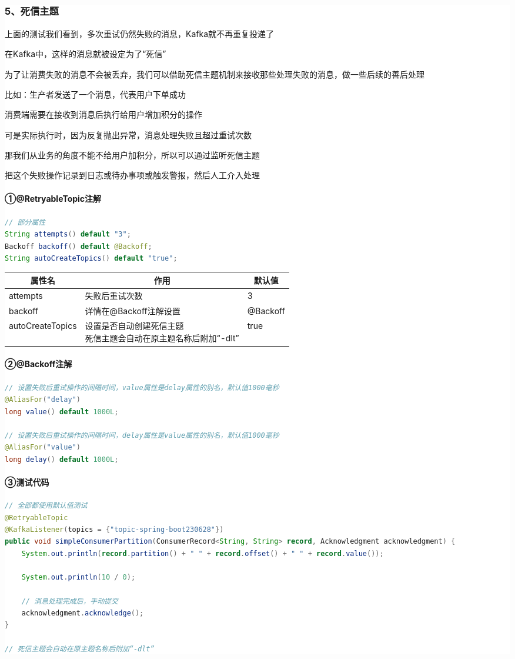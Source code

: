 

### 5、死信主题

上面的测试我们看到，多次重试仍然失败的消息，Kafka就不再重复投递了

在Kafka中，这样的消息就被设定为了“死信”

为了让消费失败的消息不会被丢弃，我们可以借助死信主题机制来接收那些处理失败的消息，做一些后续的善后处理



比如：生产者发送了一个消息，代表用户下单成功

消费端需要在接收到消息后执行给用户增加积分的操作

可是实际执行时，因为反复抛出异常，消息处理失败且超过重试次数

那我们从业务的角度不能不给用户加积分，所以可以通过监听死信主题

把这个失败操作记录到日志或待办事项或触发警报，然后人工介入处理



#### ①@RetryableTopic注解

```java
// 部分属性
String attempts() default "3";
Backoff backoff() default @Backoff;
String autoCreateTopics() default "true";
```

| 属性名           | 作用                                                         | 默认值   |
| ---------------- | ------------------------------------------------------------ | -------- |
| attempts         | 失败后重试次数                                               | 3        |
| backoff          | 详情在@Backoff注解设置                                       | @Backoff |
| autoCreateTopics | 设置是否自动创建死信主题<br />死信主题会自动在原主题名称后附加“-dlt” | true     |



#### ②@Backoff注解

```java
// 设置失败后重试操作的间隔时间，value属性是delay属性的别名，默认值1000毫秒
@AliasFor("delay")
long value() default 1000L;

// 设置失败后重试操作的间隔时间，delay属性是value属性的别名，默认值1000毫秒
@AliasFor("value")
long delay() default 1000L;
```



#### ③测试代码

```java
// 全部都使用默认值测试
@RetryableTopic
@KafkaListener(topics = {"topic-spring-boot230628"})
public void simpleConsumerPartition(ConsumerRecord<String, String> record, Acknowledgment acknowledgment) {
    System.out.println(record.partition() + " " + record.offset() + " " + record.value());

    System.out.println(10 / 0);

    // 消息处理完成后，手动提交
    acknowledgment.acknowledge();
}

// 死信主题会自动在原主题名称后附加“-dlt”
```